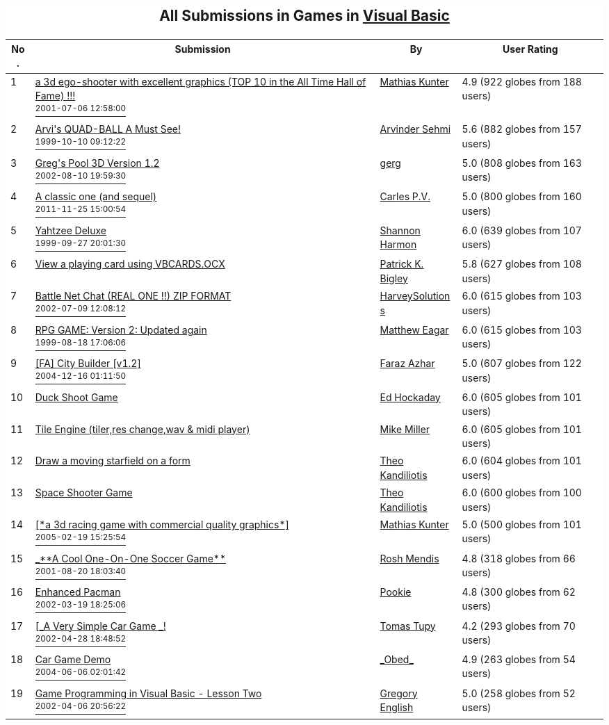 ﻿<div align="center">

## All Submissions in Games in [Visual Basic](../ByWorld/visual-basic.md)

</div>

No.  | Submission | By   | User Rating
---- | ---------- | ---- | -----------
1 | [a 3d ego\-shooter with excellent graphics \(TOP 10 in the All Time Hall of Fame\) \!\!\!<br /><sup>2001-07-06 12:58:00</sup>](https://github.com/Planet-Source-Code/mathias-kunter-a-3d-ego-shooter-with-excellent-graphics-top-10-in-the-all-time-hall-of-fam__1-24359) | [Mathias Kunter](../ByAuthor/mathias-kunter.md) | 4.9 (922 globes from 188 users)
2 | [Arvi's QUAD\-BALL A Must See\!<br /><sup>1999-10-10 09:12:22</sup>](https://github.com/Planet-Source-Code/arvinder-sehmi-arvi-s-quad-ball-a-must-see__1-3980) | [Arvinder Sehmi](../ByAuthor/arvinder-sehmi.md) | 5.6 (882 globes from 157 users)
3 | [Greg's Pool 3D Version 1\.2<br /><sup>2002-08-10 19:59:30</sup>](https://github.com/Planet-Source-Code/gerg-greg-s-pool-3d-version-1-2__1-37583) | [gerg](../ByAuthor/gerg.md) | 5.0 (808 globes from 163 users)
4 | [A classic one \(and sequel\)<br /><sup>2011-11-25 15:00:54</sup>](https://github.com/Planet-Source-Code/carles-p-v-a-classic-one-and-sequel__1-61601) | [Carles P\.V\.](../ByAuthor/carles-p-v.md) | 5.0 (800 globes from 160 users)
5 | [Yahtzee Deluxe<br /><sup>1999-09-27 20:01:30</sup>](https://github.com/Planet-Source-Code/shannon-harmon-yahtzee-deluxe__1-3741) | [Shannon Harmon](../ByAuthor/shannon-harmon.md) | 6.0 (639 globes from 107 users)
6 | [View a playing card using VBCARDS\.OCX<br />](https://github.com/Planet-Source-Code/patrick-k-bigley-view-a-playing-card-using-vbcards-ocx__1-1405) | [Patrick K\. Bigley](../ByAuthor/patrick-k-bigley.md) | 5.8 (627 globes from 108 users)
7 | [Battle Net Chat \(REAL ONE \!\!\) ZIP FORMAT<br /><sup>2002-07-09 12:08:12</sup>](https://github.com/Planet-Source-Code/harveysolutions-battle-net-chat-real-one-zip-format__1-2792) | [HarveySolutions](../ByAuthor/harveysolutions.md) | 6.0 (615 globes from 103 users)
8 | [RPG GAME: Version 2: Updated again<br /><sup>1999-08-18 17:06:06</sup>](https://github.com/Planet-Source-Code/matthew-eagar-rpg-game-version-2-updated-again__1-3076) | [Matthew Eagar](../ByAuthor/matthew-eagar.md) | 6.0 (615 globes from 103 users)
9 | [\[FA\] City Builder \[v1\.2\]<br /><sup>2004-12-16 01:11:50</sup>](https://github.com/Planet-Source-Code/faraz-azhar-fa-city-builder-v1-2__1-57486) | [Faraz Azhar](../ByAuthor/faraz-azhar.md) | 5.0 (607 globes from 122 users)
10 | [Duck Shoot Game<br />](https://github.com/Planet-Source-Code/ed-hockaday-duck-shoot-game__1-1568) | [Ed Hockaday](../ByAuthor/ed-hockaday.md) | 6.0 (605 globes from 101 users)
11 | [Tile Engine \(tiler,res change,wav & midi player\)<br />](https://github.com/Planet-Source-Code/mike-miller-tile-engine-tiler-res-change-wav-midi-player__1-2747) | [Mike Miller](../ByAuthor/mike-miller.md) | 6.0 (605 globes from 101 users)
12 | [Draw a moving starfield on a form<br />](https://github.com/Planet-Source-Code/theo-kandiliotis-draw-a-moving-starfield-on-a-form__1-906) | [Theo Kandiliotis](../ByAuthor/theo-kandiliotis.md) | 6.0 (604 globes from 101 users)
13 | [Space Shooter Game<br />](https://github.com/Planet-Source-Code/theo-kandiliotis-space-shooter-game__1-1724) | [Theo Kandiliotis](../ByAuthor/theo-kandiliotis.md) | 6.0 (600 globes from 100 users)
14 | [\[\*a 3d racing game with commercial quality graphics\*\]<br /><sup>2005-02-19 15:25:54</sup>](https://github.com/Planet-Source-Code/mathias-kunter-a-3d-racing-game-with-commercial-quality-graphics__1-59005) | [Mathias Kunter](../ByAuthor/mathias-kunter.md) | 5.0 (500 globes from 101 users)
15 | [\_\*\*A Cool One\-On\-One Soccer Game\*\*<br /><sup>2001-08-20 18:03:40</sup>](https://github.com/Planet-Source-Code/rosh-mendis-a-cool-one-on-one-soccer-game__1-25598) | [Rosh Mendis](../ByAuthor/rosh-mendis.md) | 4.8 (318 globes from 66 users)
16 | [Enhanced Pacman<br /><sup>2002-03-19 18:25:06</sup>](https://github.com/Planet-Source-Code/pookie-enhanced-pacman__1-32821) | [Pookie](../ByAuthor/pookie.md) | 4.8 (300 globes from 62 users)
17 | [\[\_A Very Simple Car Game \_\!<br /><sup>2002-04-28 18:48:52</sup>](https://github.com/Planet-Source-Code/tomas-tupy-a-very-simple-car-game__1-34204) | [Tomas Tupy](../ByAuthor/tomas-tupy.md) | 4.2 (293 globes from 70 users)
18 | [Car Game Demo<br /><sup>2004-06-06 02:01:42</sup>](https://github.com/Planet-Source-Code/obed-car-game-demo__1-54211) | [\_Obed\_](../ByAuthor/obed.md) | 4.9 (263 globes from 54 users)
19 | [Game Programming in Visual Basic \- Lesson Two<br /><sup>2002-04-06 20:56:22</sup>](https://github.com/Planet-Source-Code/gregory-english-game-programming-in-visual-basic-lesson-two__1-33543) | [Gregory English](../ByAuthor/gregory-english.md) | 5.0 (258 globes from 52 users)